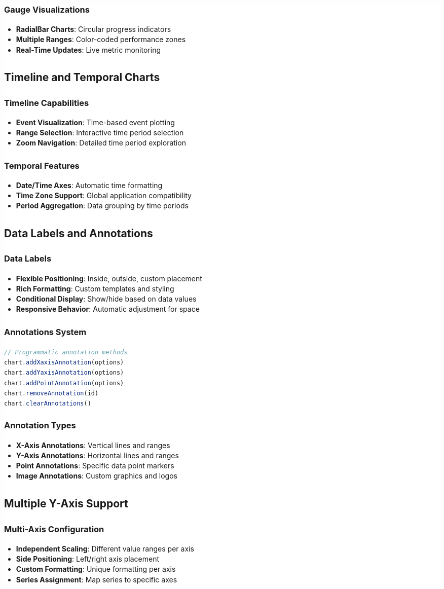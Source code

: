 ### Gauge Visualizations
- **RadialBar Charts**: Circular progress indicators
- **Multiple Ranges**: Color-coded performance zones
- **Real-Time Updates**: Live metric monitoring

## Timeline and Temporal Charts

### Timeline Capabilities
- **Event Visualization**: Time-based event plotting
- **Range Selection**: Interactive time period selection
- **Zoom Navigation**: Detailed time period exploration

### Temporal Features
- **Date/Time Axes**: Automatic time formatting
- **Time Zone Support**: Global application compatibility
- **Period Aggregation**: Data grouping by time periods

## Data Labels and Annotations

### Data Labels
- **Flexible Positioning**: Inside, outside, custom placement
- **Rich Formatting**: Custom templates and styling
- **Conditional Display**: Show/hide based on data values
- **Responsive Behavior**: Automatic adjustment for space

### Annotations System
```javascript
// Programmatic annotation methods
chart.addXaxisAnnotation(options)
chart.addYaxisAnnotation(options)
chart.addPointAnnotation(options)
chart.removeAnnotation(id)
chart.clearAnnotations()
```

### Annotation Types
- **X-Axis Annotations**: Vertical lines and ranges
- **Y-Axis Annotations**: Horizontal lines and ranges
- **Point Annotations**: Specific data point markers
- **Image Annotations**: Custom graphics and logos

## Multiple Y-Axis Support

### Multi-Axis Configuration
- **Independent Scaling**: Different value ranges per axis
- **Side Positioning**: Left/right axis placement
- **Custom Formatting**: Unique formatting per axis
- **Series Assignment**: Map series to specific axes
